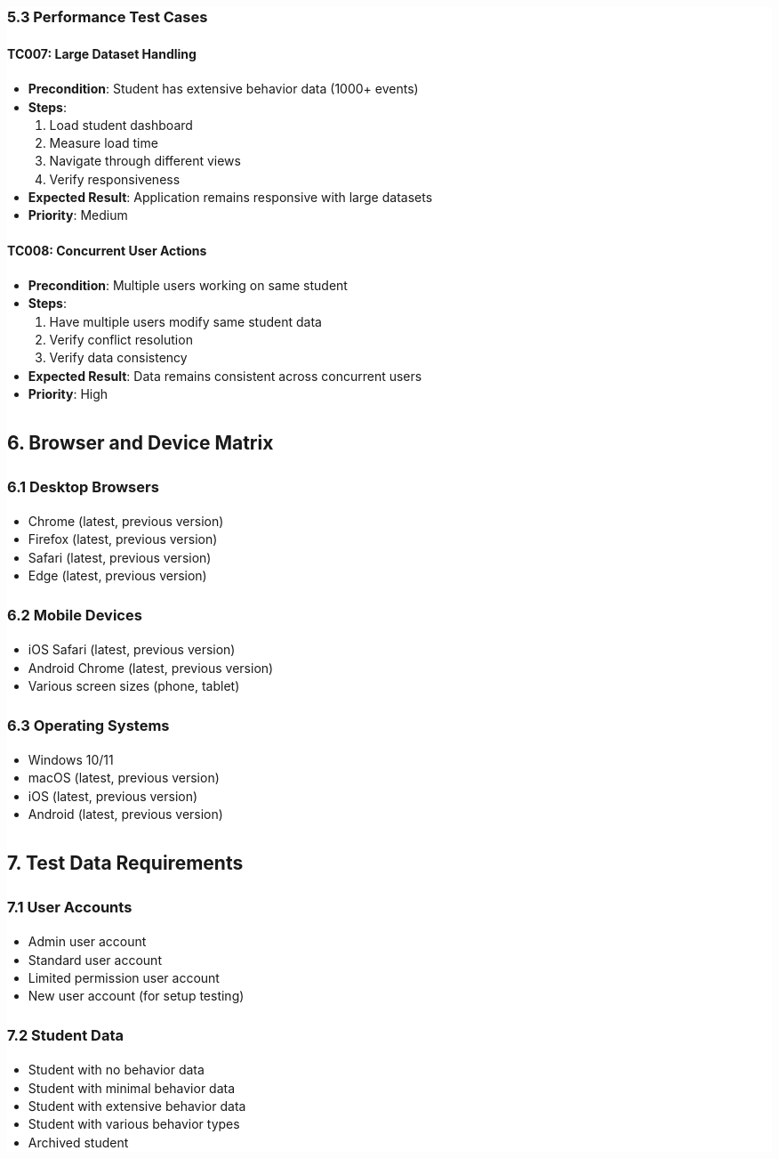 ### 5.3 Performance Test Cases

#### TC007: Large Dataset Handling
- **Precondition**: Student has extensive behavior data (1000+ events)
- **Steps**:
  1. Load student dashboard
  2. Measure load time
  3. Navigate through different views
  4. Verify responsiveness
- **Expected Result**: Application remains responsive with large datasets
- **Priority**: Medium

#### TC008: Concurrent User Actions
- **Precondition**: Multiple users working on same student
- **Steps**:
  1. Have multiple users modify same student data
  2. Verify conflict resolution
  3. Verify data consistency
- **Expected Result**: Data remains consistent across concurrent users
- **Priority**: High

## 6. Browser and Device Matrix

### 6.1 Desktop Browsers
- Chrome (latest, previous version)
- Firefox (latest, previous version)
- Safari (latest, previous version)
- Edge (latest, previous version)

### 6.2 Mobile Devices
- iOS Safari (latest, previous version)
- Android Chrome (latest, previous version)
- Various screen sizes (phone, tablet)

### 6.3 Operating Systems
- Windows 10/11
- macOS (latest, previous version)
- iOS (latest, previous version)
- Android (latest, previous version)

## 7. Test Data Requirements

### 7.1 User Accounts
- Admin user account
- Standard user account
- Limited permission user account
- New user account (for setup testing)

### 7.2 Student Data
- Student with no behavior data
- Student with minimal behavior data
- Student with extensive behavior data
- Student with various behavior types
- Archived student
